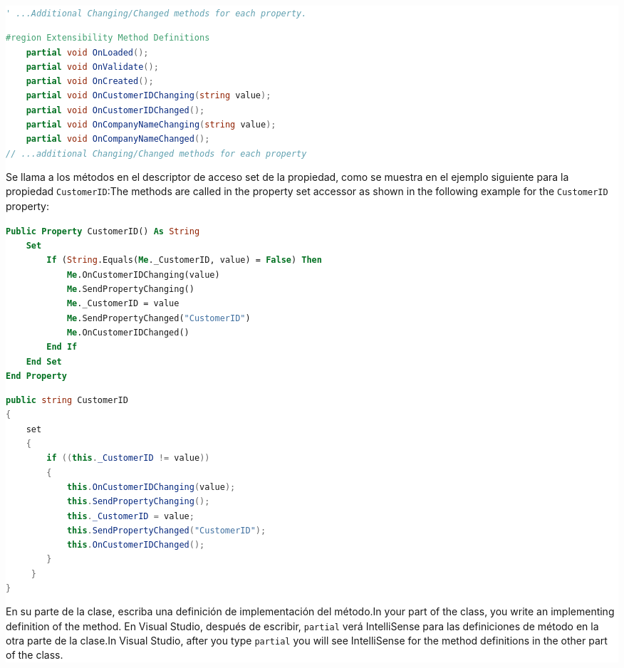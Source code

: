 ```vb  
' ...Additional Changing/Changed methods for each property.  
```  
  
```csharp  
#region Extensibility Method Definitions  
    partial void OnLoaded();  
    partial void OnValidate();  
    partial void OnCreated();  
    partial void OnCustomerIDChanging(string value);  
    partial void OnCustomerIDChanged();  
    partial void OnCompanyNameChanging(string value);  
    partial void OnCompanyNameChanged();  
// ...additional Changing/Changed methods for each property  
```  
  
 <span data-ttu-id="11ec9-135">Se llama a los métodos en el descriptor de acceso set de la propiedad, como se muestra en el ejemplo siguiente para la propiedad `CustomerID`:</span><span class="sxs-lookup"><span data-stu-id="11ec9-135">The methods are called in the property set accessor as shown in the following example for the `CustomerID` property:</span></span>  
  
```vb  
Public Property CustomerID() As String  
    Set  
        If (String.Equals(Me._CustomerID, value) = False) Then  
            Me.OnCustomerIDChanging(value)  
            Me.SendPropertyChanging()  
            Me._CustomerID = value  
            Me.SendPropertyChanged("CustomerID")  
            Me.OnCustomerIDChanged()  
        End If  
    End Set  
End Property  
```  
  
```csharp  
public string CustomerID  
{  
    set  
    {  
        if ((this._CustomerID != value))  
        {  
            this.OnCustomerIDChanging(value);  
            this.SendPropertyChanging();  
            this._CustomerID = value;  
            this.SendPropertyChanged("CustomerID");  
            this.OnCustomerIDChanged();  
        }  
     }  
}  
```  
  
 <span data-ttu-id="11ec9-136">En su parte de la clase, escriba una definición de implementación del método.</span><span class="sxs-lookup"><span data-stu-id="11ec9-136">In your part of the class, you write an implementing definition of the method.</span></span> <span data-ttu-id="11ec9-137">En Visual Studio, después de escribir, `partial` verá IntelliSense para las definiciones de método en la otra parte de la clase.</span><span class="sxs-lookup"><span data-stu-id="11ec9-137">In Visual Studio, after you type `partial` you will see IntelliSense for the method definitions in the other part of the class.</span></span>  
  